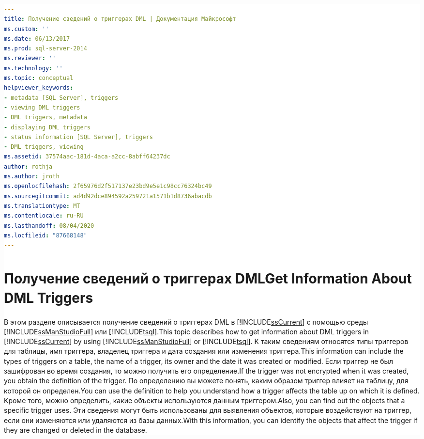 ```yaml
---
title: Получение сведений о триггерах DML | Документация Майкрософт
ms.custom: ''
ms.date: 06/13/2017
ms.prod: sql-server-2014
ms.reviewer: ''
ms.technology: ''
ms.topic: conceptual
helpviewer_keywords:
- metadata [SQL Server], triggers
- viewing DML triggers
- DML triggers, metadata
- displaying DML triggers
- status information [SQL Server], triggers
- DML triggers, viewing
ms.assetid: 37574aac-181d-4aca-a2cc-8abff64237dc
author: rothja
ms.author: jroth
ms.openlocfilehash: 2f65976d2f517137e23bd9e5e1c98cc76324bc49
ms.sourcegitcommit: ad4d92dce894592a259721a1571b1d8736abacdb
ms.translationtype: MT
ms.contentlocale: ru-RU
ms.lasthandoff: 08/04/2020
ms.locfileid: "87668148"
---
```

# <a name="get-information-about-dml-triggers"></a><span data-ttu-id="c8c3b-102">Получение сведений о триггерах DML</span><span class="sxs-lookup"><span data-stu-id="c8c3b-102">Get Information About DML Triggers</span></span>
  <span data-ttu-id="c8c3b-103">В этом разделе описывается получение сведений о триггерах DML в [!INCLUDE[ssCurrent](../../includes/sscurrent-md.md)] с помощью среды [!INCLUDE[ssManStudioFull](../../includes/ssmanstudiofull-md.md)] или [!INCLUDE[tsql](../../includes/tsql-md.md)].</span><span class="sxs-lookup"><span data-stu-id="c8c3b-103">This topic describes how to get information about DML triggers in [!INCLUDE[ssCurrent](../../includes/sscurrent-md.md)] by using [!INCLUDE[ssManStudioFull](../../includes/ssmanstudiofull-md.md)] or [!INCLUDE[tsql](../../includes/tsql-md.md)].</span></span> <span data-ttu-id="c8c3b-104">К таким сведениям относятся типы триггеров для таблицы, имя триггера, владелец триггера и дата создания или изменения триггера.</span><span class="sxs-lookup"><span data-stu-id="c8c3b-104">This information can include the types of triggers on a table, the name of a trigger, its owner and the date it was created or modified.</span></span> <span data-ttu-id="c8c3b-105">Если триггер не был зашифрован во время создания, то можно получить его определение.</span><span class="sxs-lookup"><span data-stu-id="c8c3b-105">If the trigger was not encrypted when it was created, you obtain the definition of the trigger.</span></span> <span data-ttu-id="c8c3b-106">По определению вы можете понять, каким образом триггер влияет на таблицу, для которой он определен.</span><span class="sxs-lookup"><span data-stu-id="c8c3b-106">You can use the definition to help you understand how a trigger affects the table up on which it is defined.</span></span> <span data-ttu-id="c8c3b-107">Кроме того, можно определить, какие объекты используются данным триггером.</span><span class="sxs-lookup"><span data-stu-id="c8c3b-107">Also, you can find out the objects that a specific trigger uses.</span></span> <span data-ttu-id="c8c3b-108">Эти сведения могут быть использованы для выявления объектов, которые воздействуют на триггер, если они изменяются или удаляются из базы данных.</span><span class="sxs-lookup"><span data-stu-id="c8c3b-108">With this information, you can identify the objects that affect the trigger if they are changed or deleted in the database.</span></span>  
  